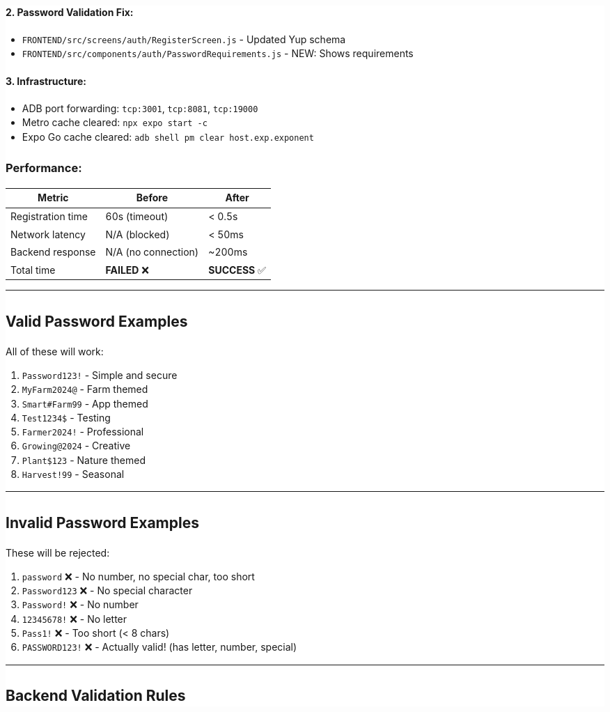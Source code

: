 #### 2. Password Validation Fix:
- `FRONTEND/src/screens/auth/RegisterScreen.js` - Updated Yup schema
- `FRONTEND/src/components/auth/PasswordRequirements.js` - NEW: Shows requirements

#### 3. Infrastructure:
- ADB port forwarding: `tcp:3001`, `tcp:8081`, `tcp:19000`
- Metro cache cleared: `npx expo start -c`
- Expo Go cache cleared: `adb shell pm clear host.exp.exponent`

### Performance:

| Metric | Before | After |
|--------|--------|-------|
| Registration time | 60s (timeout) | < 0.5s |
| Network latency | N/A (blocked) | < 50ms |
| Backend response | N/A (no connection) | ~200ms |
| Total time | **FAILED** ❌ | **SUCCESS** ✅ |

---

## Valid Password Examples

All of these will work:

1. `Password123!` - Simple and secure
2. `MyFarm2024@` - Farm themed
3. `Smart#Farm99` - App themed
4. `Test1234$` - Testing
5. `Farmer2024!` - Professional
6. `Growing@2024` - Creative
7. `Plant$123` - Nature themed
8. `Harvest!99` - Seasonal

---

## Invalid Password Examples

These will be rejected:

1. `password` ❌ - No number, no special char, too short
2. `Password123` ❌ - No special character
3. `Password!` ❌ - No number
4. `12345678!` ❌ - No letter
5. `Pass1!` ❌ - Too short (< 8 chars)
6. `PASSWORD123!` ❌ - Actually valid! (has letter, number, special)

---

## Backend Validation Rules
